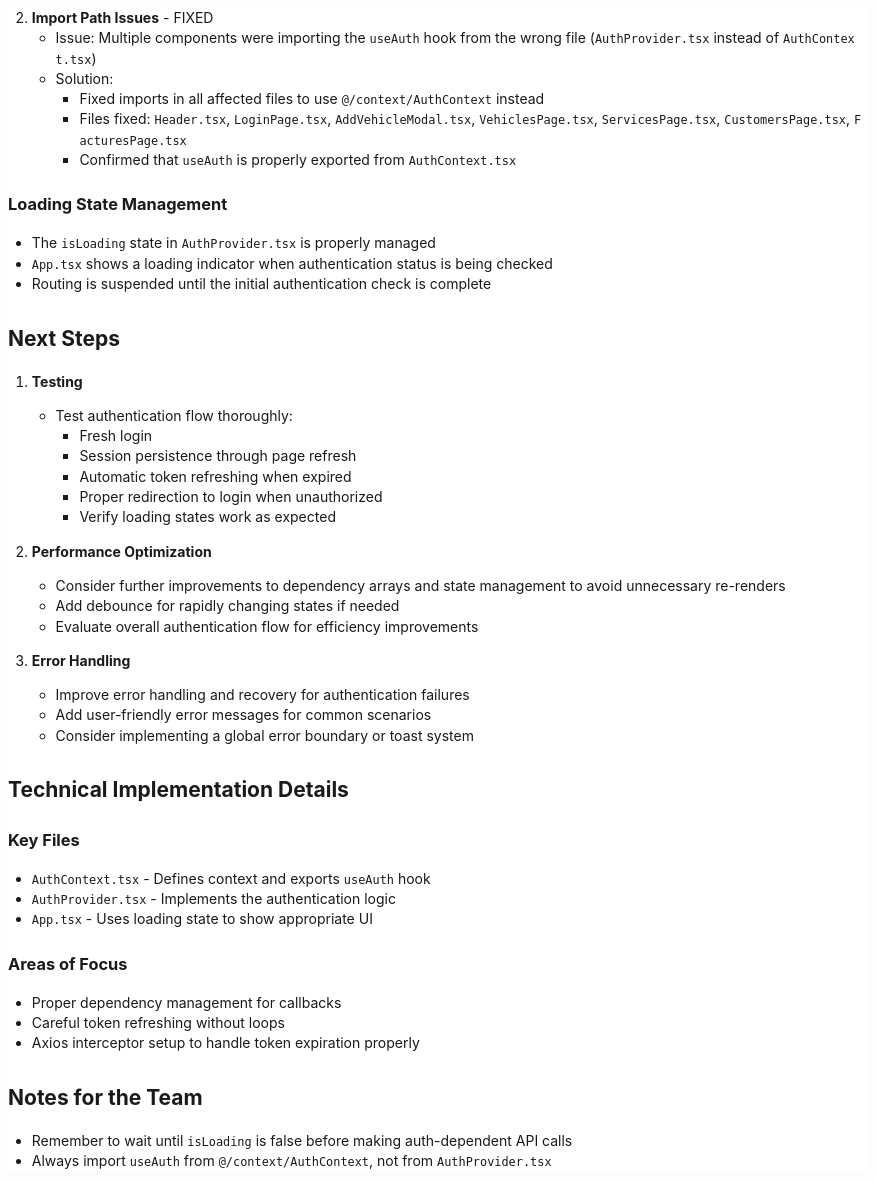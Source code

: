 2. **Import Path Issues** - FIXED
   - Issue: Multiple components were importing the `useAuth` hook from the wrong file (`AuthProvider.tsx` instead of `AuthContext.tsx`)
   - Solution:
     - Fixed imports in all affected files to use `@/context/AuthContext` instead
     - Files fixed: `Header.tsx`, `LoginPage.tsx`, `AddVehicleModal.tsx`, `VehiclesPage.tsx`, `ServicesPage.tsx`, `CustomersPage.tsx`, `FacturesPage.tsx`
     - Confirmed that `useAuth` is properly exported from `AuthContext.tsx`

### Loading State Management
   - The `isLoading` state in `AuthProvider.tsx` is properly managed
   - `App.tsx` shows a loading indicator when authentication status is being checked
   - Routing is suspended until the initial authentication check is complete

## Next Steps

1. **Testing**
   - Test authentication flow thoroughly:
     - Fresh login
     - Session persistence through page refresh
     - Automatic token refreshing when expired
     - Proper redirection to login when unauthorized
     - Verify loading states work as expected

2. **Performance Optimization**
   - Consider further improvements to dependency arrays and state management to avoid unnecessary re-renders
   - Add debounce for rapidly changing states if needed
   - Evaluate overall authentication flow for efficiency improvements

3. **Error Handling**
   - Improve error handling and recovery for authentication failures
   - Add user-friendly error messages for common scenarios
   - Consider implementing a global error boundary or toast system

## Technical Implementation Details

### Key Files
- `AuthContext.tsx` - Defines context and exports `useAuth` hook
- `AuthProvider.tsx` - Implements the authentication logic
- `App.tsx` - Uses loading state to show appropriate UI

### Areas of Focus
- Proper dependency management for callbacks
- Careful token refreshing without loops
- Axios interceptor setup to handle token expiration properly

## Notes for the Team
- Remember to wait until `isLoading` is false before making auth-dependent API calls
- Always import `useAuth` from `@/context/AuthContext`, not from `AuthProvider.tsx`
